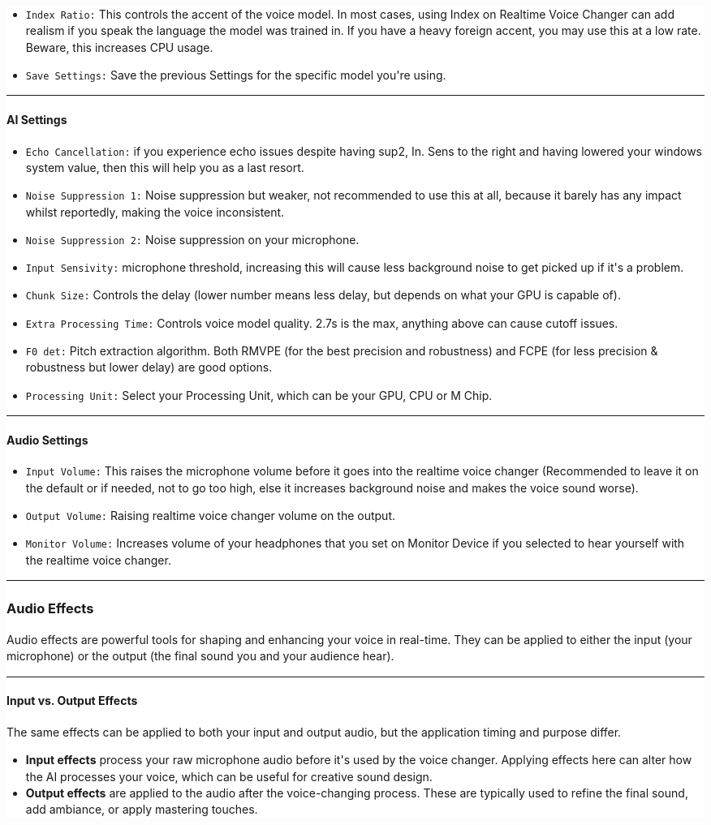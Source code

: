 - `Index Ratio:` This controls the accent of the voice model. In most cases, using Index on Realtime Voice Changer can add realism if you speak the language the model was trained in. If you have a heavy foreign accent, you may use this at a low rate. Beware, this increases CPU usage.

- `Save Settings:` Save the previous Settings for the specific model you're using.

***
#### AI Settings

- `Echo Cancellation:` if you experience echo issues despite having sup2, In. Sens to the right and having lowered your windows system value, then this will help you as a last resort.

- `Noise Suppression 1:` Noise suppression but weaker, not recommended to use this at all, because it barely has any impact whilst reportedly, making the voice inconsistent.

- `Noise Suppression 2:` Noise suppression on your microphone.

- `Input Sensivity:` microphone threshold, increasing this will cause less background noise to get picked up if it's a problem.

- `Chunk Size:` Controls the delay (lower number means less delay, but depends on what your GPU is capable of).

- `Extra Processing Time:` Controls voice model quality. 2.7s is the max, anything above can cause cutoff issues.

- `F0 det:` Pitch extraction algorithm. Both RMVPE (for the best precision and robustness) and FCPE (for less precision & robustness but lower delay) are good options.

- `Processing Unit:` Select your Processing Unit, which can be your GPU, CPU or M Chip.

***
#### Audio Settings
- `Input Volume:` This raises the microphone volume before it goes into the realtime voice changer (Recommended to leave it on the default or if needed, not to go too high, else it increases background noise and makes the voice sound worse).

- `Output Volume:` Raising realtime voice changer volume on the output.

- `Monitor Volume:` Increases volume of your headphones that you set on Monitor Device if you selected to hear yourself with the realtime voice changer.

***
### Audio Effects

Audio effects are powerful tools for shaping and enhancing your voice in real-time. They can be applied to either the input (your microphone) or the output (the final sound you and your audience hear). 

*** 

#### Input vs. Output Effects 

The same effects can be applied to both your input and output audio, but the application timing and purpose differ. 

- **Input effects** process your raw microphone audio before it's used by the voice changer. Applying effects here can alter how the AI processes your voice, which can be useful for creative sound design. 
- **Output effects** are applied to the audio after the voice-changing process. These are typically used to refine the final sound, add ambiance, or apply mastering touches. 
